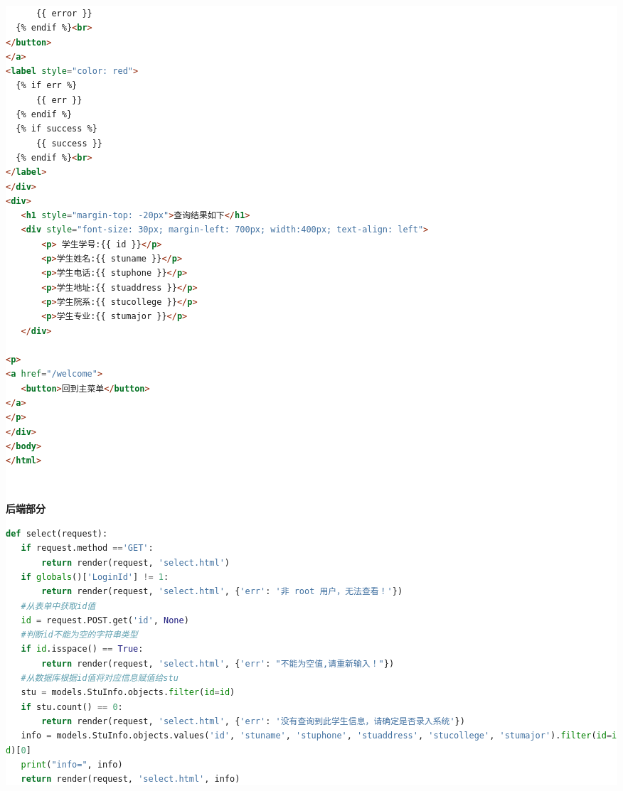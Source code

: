 ```html
      {{ error }}
  {% endif %}<br>
</button>
</a>
<label style="color: red">
  {% if err %}
      {{ err }}
  {% endif %}
  {% if success %}
      {{ success }}
  {% endif %}<br>
</label>
</div>
<div>
   <h1 style="margin-top: -20px">查询结果如下</h1>
   <div style="font-size: 30px; margin-left: 700px; width:400px; text-align: left">
       <p> 学生学号:{{ id }}</p>
       <p>学生姓名:{{ stuname }}</p>
       <p>学生电话:{{ stuphone }}</p>
       <p>学生地址:{{ stuaddress }}</p>
       <p>学生院系:{{ stucollege }}</p>
       <p>学生专业:{{ stumajor }}</p>
   </div>

<p>
<a href="/welcome">
   <button>回到主菜单</button>
</a>
</p>
</div>
</body>
</html>
```

![点击并拖拽以移动](data:image/gif;base64,R0lGODlhAQABAPABAP///wAAACH5BAEKAAAALAAAAAABAAEAAAICRAEAOw==)

**后端部分**

```python
def select(request):
   if request.method =='GET':
       return render(request, 'select.html')
   if globals()['LoginId'] != 1:
       return render(request, 'select.html', {'err': '非 root 用户，无法查看！'})
   #从表单中获取id值
   id = request.POST.get('id', None)
   #判断id不能为空的字符串类型
   if id.isspace() == True:
       return render(request, 'select.html', {'err': "不能为空值,请重新输入！"})
   #从数据库根据id值将对应信息赋值给stu
   stu = models.StuInfo.objects.filter(id=id)
   if stu.count() == 0:
       return render(request, 'select.html', {'err': '没有查询到此学生信息，请确定是否录入系统'})
   info = models.StuInfo.objects.values('id', 'stuname', 'stuphone', 'stuaddress', 'stucollege', 'stumajor').filter(id=id)[0]
   print("info=", info)
   return render(request, 'select.html', info)
```
